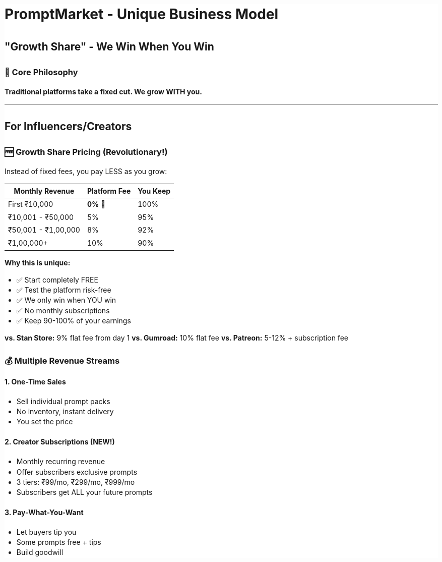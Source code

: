 # PromptMarket - Unique Business Model
## "Growth Share" - We Win When You Win

### 🎯 Core Philosophy
**Traditional platforms take a fixed cut. We grow WITH you.**

---

## For Influencers/Creators

### 🆓 **Growth Share Pricing** (Revolutionary!)

Instead of fixed fees, you pay LESS as you grow:

| Monthly Revenue | Platform Fee | You Keep |
|----------------|--------------|----------|
| First ₹10,000 | **0%** 🎉 | 100% |
| ₹10,001 - ₹50,000 | 5% | 95% |
| ₹50,001 - ₹1,00,000 | 8% | 92% |
| ₹1,00,000+ | 10% | 90% |

**Why this is unique:**
- ✅ Start completely FREE
- ✅ Test the platform risk-free
- ✅ We only win when YOU win
- ✅ No monthly subscriptions
- ✅ Keep 90-100% of your earnings

**vs. Stan Store:** 9% flat fee from day 1
**vs. Gumroad:** 10% flat fee
**vs. Patreon:** 5-12% + subscription fee

### 💰 **Multiple Revenue Streams**

#### 1. **One-Time Sales**
- Sell individual prompt packs
- No inventory, instant delivery
- You set the price

#### 2. **Creator Subscriptions** (NEW!)
- Monthly recurring revenue
- Offer subscribers exclusive prompts
- 3 tiers: ₹99/mo, ₹299/mo, ₹999/mo
- Subscribers get ALL your future prompts

#### 3. **Pay-What-You-Want**
- Let buyers tip you
- Some prompts free + tips
- Build goodwill
